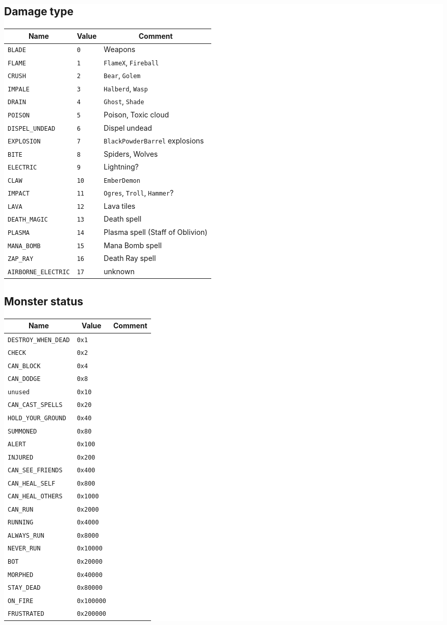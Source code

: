 ## Damage type

Name | Value | Comment
---- | ----- | -------
`BLADE` | `0` | Weapons
`FLAME` | `1` | `FlameX`, `Fireball`
`CRUSH` | `2` | `Bear`, `Golem`
`IMPALE` | `3` | `Halberd`, `Wasp`
`DRAIN` | `4` | `Ghost`, `Shade`
`POISON` | `5` | Poison, Toxic cloud
`DISPEL_UNDEAD` | `6` | Dispel undead
`EXPLOSION` | `7` | `BlackPowderBarrel` explosions
`BITE` | `8` | Spiders, Wolves
`ELECTRIC` | `9` | Lightning?
`CLAW` | `10` | `EmberDemon`
`IMPACT` | `11` | `Ogres`, `Troll`, `Hammer`?
`LAVA` | `12` | Lava tiles
`DEATH_MAGIC` | `13` | Death spell
`PLASMA` | `14` | Plasma spell (Staff of Oblivion)
`MANA_BOMB` | `15` | Mana Bomb spell
`ZAP_RAY` | `16` | Death Ray spell
`AIRBORNE_ELECTRIC` | `17` | unknown

## Monster status

Name | Value | Comment
---- | ----- | -------
`DESTROY_WHEN_DEAD` | `0x1` | 
`CHECK` | `0x2` | 
`CAN_BLOCK` | `0x4` | 
`CAN_DODGE` | `0x8` | 
`unused` | `0x10` | 
`CAN_CAST_SPELLS` | `0x20` | 
`HOLD_YOUR_GROUND` | `0x40` | 
`SUMMONED` | `0x80` | 
`ALERT` | `0x100` | 
`INJURED` | `0x200` | 
`CAN_SEE_FRIENDS` | `0x400` | 
`CAN_HEAL_SELF` | `0x800` | 
`CAN_HEAL_OTHERS` | `0x1000` | 
`CAN_RUN` | `0x2000` | 
`RUNNING` | `0x4000` | 
`ALWAYS_RUN` | `0x8000` | 
`NEVER_RUN` | `0x10000` | 
`BOT` | `0x20000` | 
`MORPHED` | `0x40000` | 
`STAY_DEAD` | `0x80000` | 
`ON_FIRE` | `0x100000` | 
`FRUSTRATED` | `0x200000` | 

